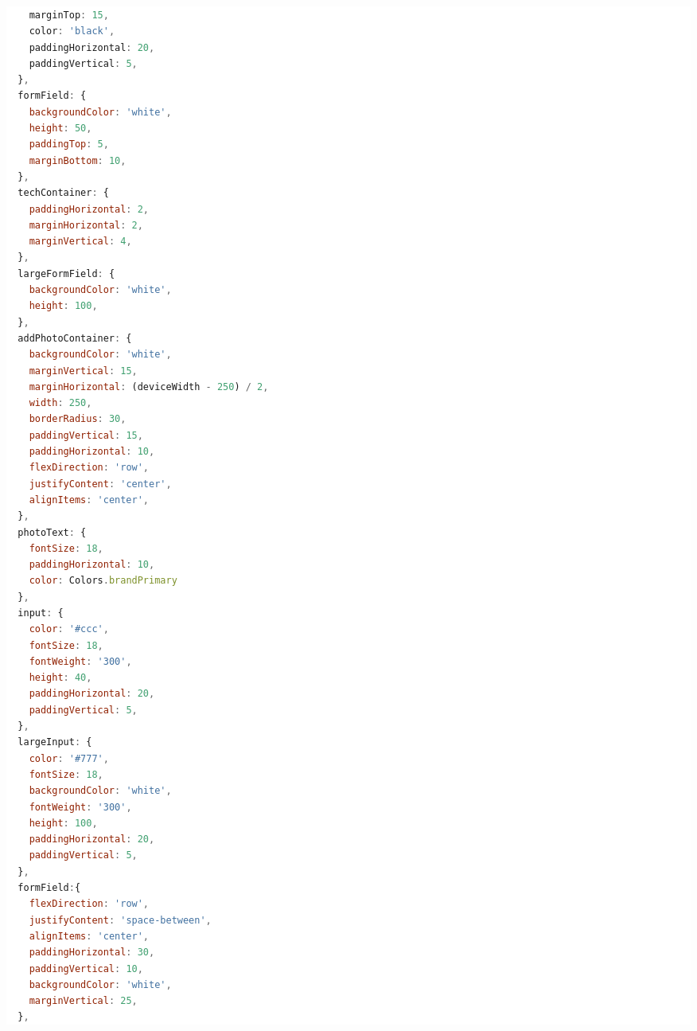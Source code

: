 ```javascript
    marginTop: 15,
    color: 'black',
    paddingHorizontal: 20,
    paddingVertical: 5,
  },
  formField: {
    backgroundColor: 'white',
    height: 50,
    paddingTop: 5,
    marginBottom: 10,
  },
  techContainer: {
    paddingHorizontal: 2,
    marginHorizontal: 2,
    marginVertical: 4,
  },
  largeFormField: {
    backgroundColor: 'white',
    height: 100,
  },
  addPhotoContainer: {
    backgroundColor: 'white',
    marginVertical: 15,
    marginHorizontal: (deviceWidth - 250) / 2,
    width: 250,
    borderRadius: 30,
    paddingVertical: 15,
    paddingHorizontal: 10,
    flexDirection: 'row',
    justifyContent: 'center',
    alignItems: 'center',
  },
  photoText: {
    fontSize: 18,
    paddingHorizontal: 10,
    color: Colors.brandPrimary
  },
  input: {
    color: '#ccc',
    fontSize: 18,
    fontWeight: '300',
    height: 40,
    paddingHorizontal: 20,
    paddingVertical: 5,
  },
  largeInput: {
    color: '#777',
    fontSize: 18,
    backgroundColor: 'white',
    fontWeight: '300',
    height: 100,
    paddingHorizontal: 20,
    paddingVertical: 5,
  },
  formField:{
    flexDirection: 'row',
    justifyContent: 'space-between',
    alignItems: 'center',
    paddingHorizontal: 30,
    paddingVertical: 10,
    backgroundColor: 'white',
    marginVertical: 25,
  },
```